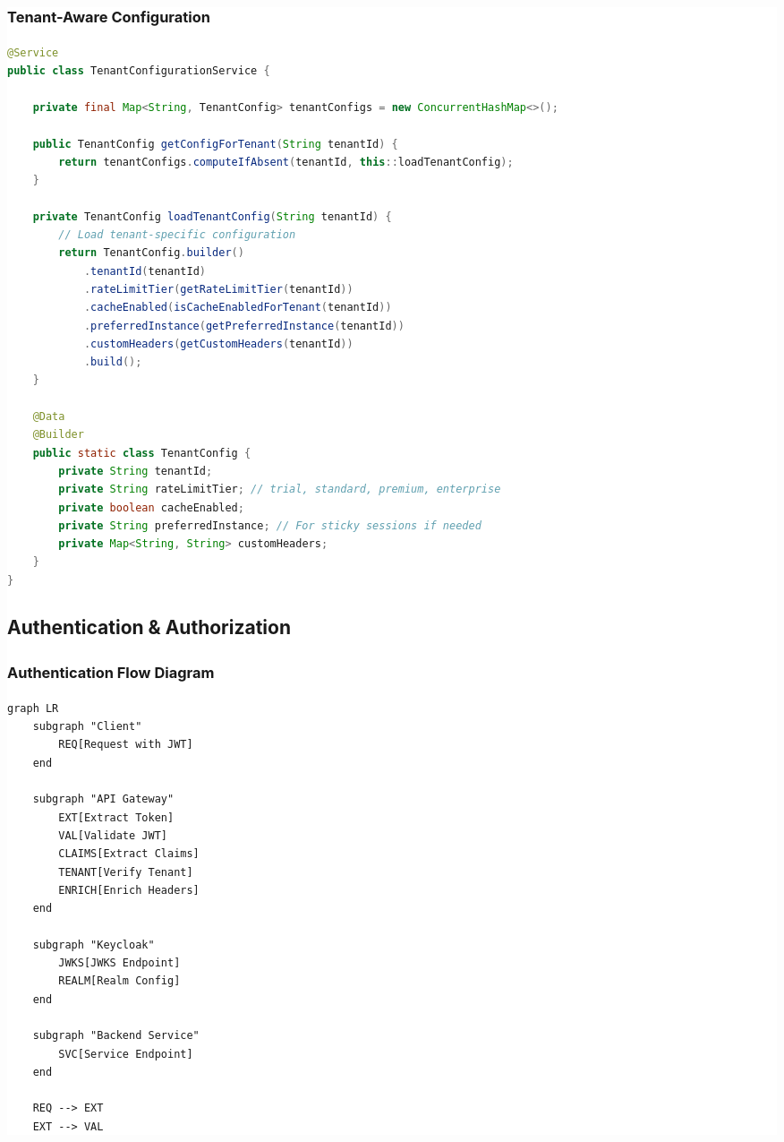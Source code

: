 ### Tenant-Aware Configuration
```java
@Service
public class TenantConfigurationService {
    
    private final Map<String, TenantConfig> tenantConfigs = new ConcurrentHashMap<>();
    
    public TenantConfig getConfigForTenant(String tenantId) {
        return tenantConfigs.computeIfAbsent(tenantId, this::loadTenantConfig);
    }
    
    private TenantConfig loadTenantConfig(String tenantId) {
        // Load tenant-specific configuration
        return TenantConfig.builder()
            .tenantId(tenantId)
            .rateLimitTier(getRateLimitTier(tenantId))
            .cacheEnabled(isCacheEnabledForTenant(tenantId))
            .preferredInstance(getPreferredInstance(tenantId))
            .customHeaders(getCustomHeaders(tenantId))
            .build();
    }
    
    @Data
    @Builder
    public static class TenantConfig {
        private String tenantId;
        private String rateLimitTier; // trial, standard, premium, enterprise
        private boolean cacheEnabled;
        private String preferredInstance; // For sticky sessions if needed
        private Map<String, String> customHeaders;
    }
}
```

## Authentication & Authorization

### Authentication Flow Diagram

```mermaid
graph LR
    subgraph "Client"
        REQ[Request with JWT]
    end
    
    subgraph "API Gateway"
        EXT[Extract Token]
        VAL[Validate JWT]
        CLAIMS[Extract Claims]
        TENANT[Verify Tenant]
        ENRICH[Enrich Headers]
    end
    
    subgraph "Keycloak"
        JWKS[JWKS Endpoint]
        REALM[Realm Config]
    end
    
    subgraph "Backend Service"
        SVC[Service Endpoint]
    end
    
    REQ --> EXT
    EXT --> VAL
```